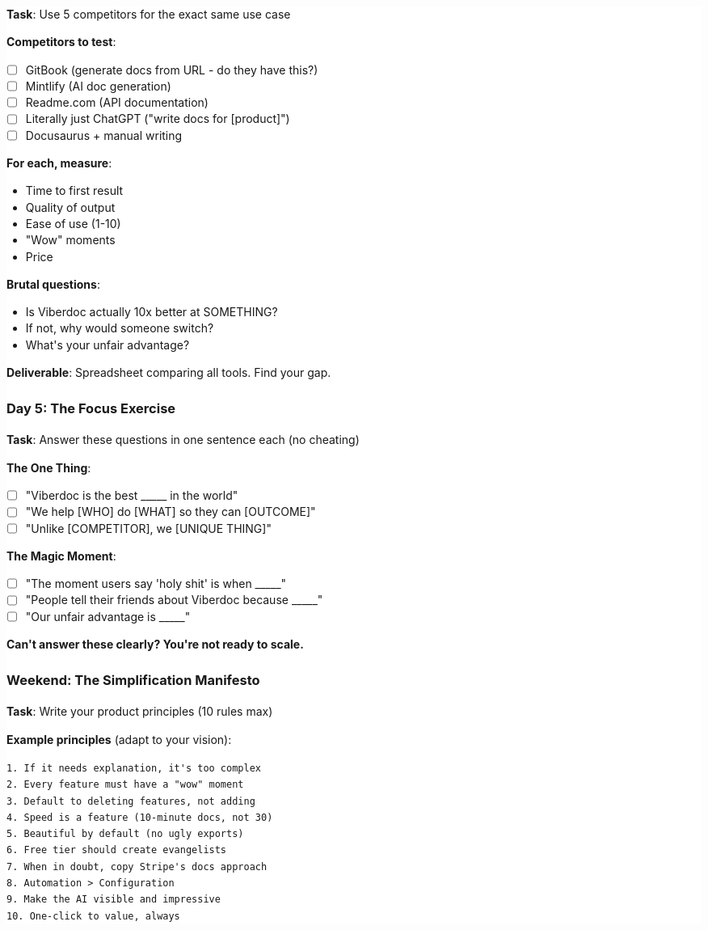 **Task**: Use 5 competitors for the exact same use case

**Competitors to test**:
- [ ] GitBook (generate docs from URL - do they have this?)
- [ ] Mintlify (AI doc generation)
- [ ] Readme.com (API documentation)
- [ ] Literally just ChatGPT ("write docs for [product]")
- [ ] Docusaurus + manual writing

**For each, measure**:
- Time to first result
- Quality of output
- Ease of use (1-10)
- "Wow" moments
- Price

**Brutal questions**:
- Is Viberdoc actually 10x better at SOMETHING?
- If not, why would someone switch?
- What's your unfair advantage?

**Deliverable**: Spreadsheet comparing all tools. Find your gap.

### Day 5: The Focus Exercise

**Task**: Answer these questions in one sentence each (no cheating)

**The One Thing**:
- [ ] "Viberdoc is the best _____ in the world"
- [ ] "We help [WHO] do [WHAT] so they can [OUTCOME]"
- [ ] "Unlike [COMPETITOR], we [UNIQUE THING]"

**The Magic Moment**:
- [ ] "The moment users say 'holy shit' is when _____"
- [ ] "People tell their friends about Viberdoc because _____"
- [ ] "Our unfair advantage is _____"

**Can't answer these clearly? You're not ready to scale.**

### Weekend: The Simplification Manifesto

**Task**: Write your product principles (10 rules max)

**Example principles** (adapt to your vision):
```
1. If it needs explanation, it's too complex
2. Every feature must have a "wow" moment
3. Default to deleting features, not adding
4. Speed is a feature (10-minute docs, not 30)
5. Beautiful by default (no ugly exports)
6. Free tier should create evangelists
7. When in doubt, copy Stripe's docs approach
8. Automation > Configuration
9. Make the AI visible and impressive
10. One-click to value, always
```
